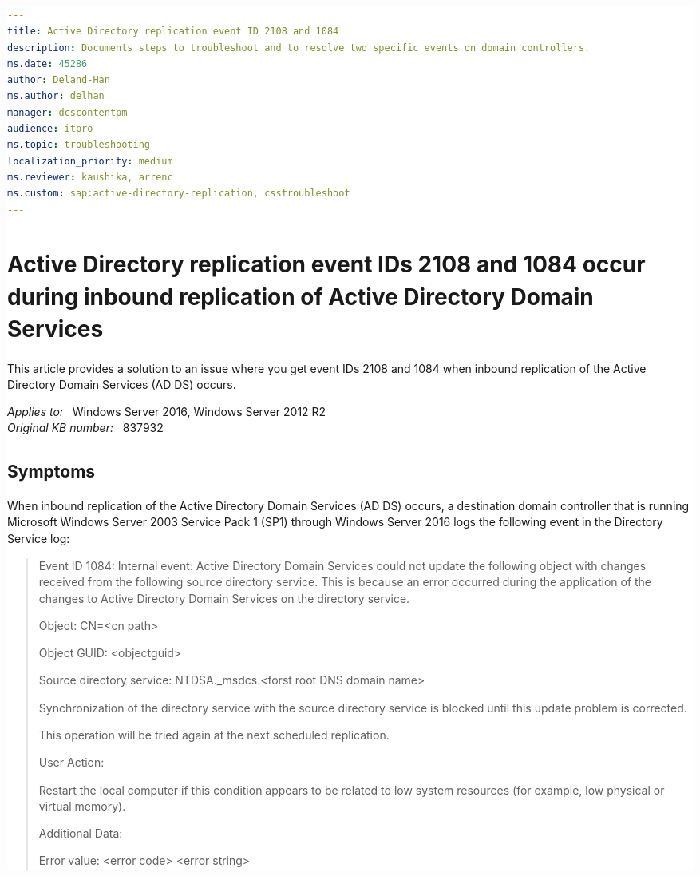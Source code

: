 ```yaml
---
title: Active Directory replication event ID 2108 and 1084
description: Documents steps to troubleshoot and to resolve two specific events on domain controllers.
ms.date: 45286
author: Deland-Han
ms.author: delhan
manager: dcscontentpm
audience: itpro
ms.topic: troubleshooting
localization_priority: medium
ms.reviewer: kaushika, arrenc
ms.custom: sap:active-directory-replication, csstroubleshoot
---
```

# Active Directory replication event IDs 2108 and 1084 occur during inbound replication of Active Directory Domain Services

This article provides a solution to an issue where you get event IDs 2108 and 1084 when inbound replication of the Active Directory Domain Services (AD DS) occurs.

_Applies to:_ &nbsp; Windows Server 2016, Windows Server 2012 R2  
_Original KB number:_ &nbsp; 837932

## Symptoms

When inbound replication of the Active Directory Domain Services (AD DS) occurs, a destination domain controller that is running Microsoft Windows Server 2003 Service Pack 1 (SP1) through Windows Server 2016 logs the following event in the Directory Service log:

> Event ID 1084: Internal event: Active Directory Domain Services could not update the following object with changes received from the following source directory service. This is because an error occurred during the application of the changes to Active Directory Domain Services on the directory service.
>
> Object: CN=\<cn path>
>
> Object GUID: \<objectguid>
>
> Source directory service: NTDSA._msdcs.\<forst root DNS domain name>
>
> Synchronization of the directory service with the source directory service is blocked until this update problem is corrected.
>
> This operation will be tried again at the next scheduled replication.
>
> User Action:
>
> Restart the local computer if this condition appears to be related to low system resources (for example, low physical or virtual memory).
>
> Additional Data:
>
>Error value: \<error code> \<error string>
